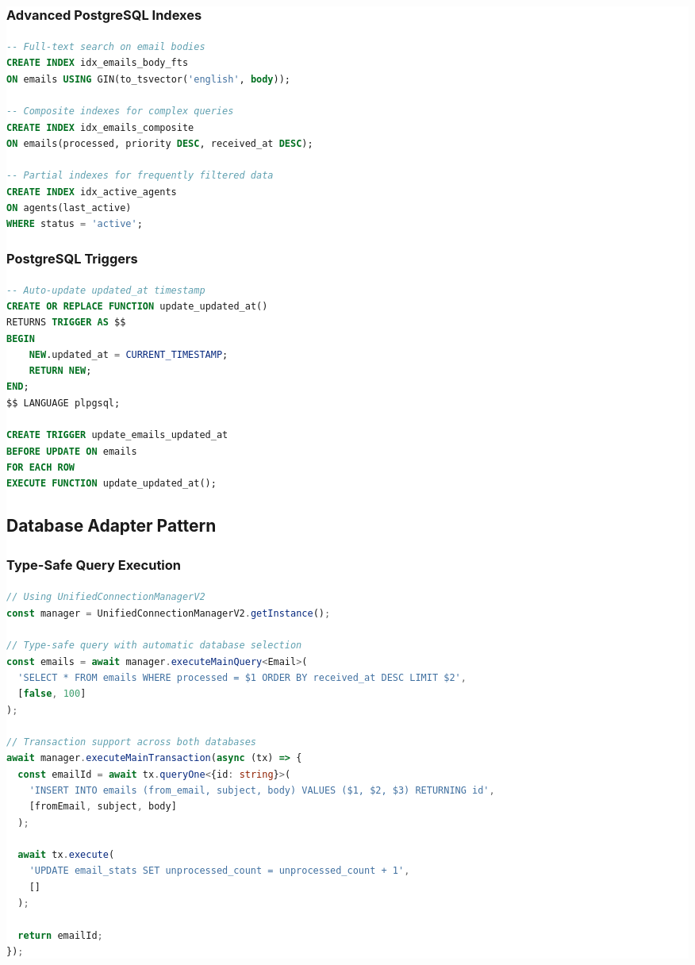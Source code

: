 ### Advanced PostgreSQL Indexes

```sql
-- Full-text search on email bodies
CREATE INDEX idx_emails_body_fts 
ON emails USING GIN(to_tsvector('english', body));

-- Composite indexes for complex queries
CREATE INDEX idx_emails_composite 
ON emails(processed, priority DESC, received_at DESC);

-- Partial indexes for frequently filtered data
CREATE INDEX idx_active_agents 
ON agents(last_active) 
WHERE status = 'active';
```

### PostgreSQL Triggers

```sql
-- Auto-update updated_at timestamp
CREATE OR REPLACE FUNCTION update_updated_at()
RETURNS TRIGGER AS $$
BEGIN
    NEW.updated_at = CURRENT_TIMESTAMP;
    RETURN NEW;
END;
$$ LANGUAGE plpgsql;

CREATE TRIGGER update_emails_updated_at
BEFORE UPDATE ON emails
FOR EACH ROW
EXECUTE FUNCTION update_updated_at();
```

## Database Adapter Pattern

### Type-Safe Query Execution

```typescript
// Using UnifiedConnectionManagerV2
const manager = UnifiedConnectionManagerV2.getInstance();

// Type-safe query with automatic database selection
const emails = await manager.executeMainQuery<Email>(
  'SELECT * FROM emails WHERE processed = $1 ORDER BY received_at DESC LIMIT $2',
  [false, 100]
);

// Transaction support across both databases
await manager.executeMainTransaction(async (tx) => {
  const emailId = await tx.queryOne<{id: string}>(
    'INSERT INTO emails (from_email, subject, body) VALUES ($1, $2, $3) RETURNING id',
    [fromEmail, subject, body]
  );
  
  await tx.execute(
    'UPDATE email_stats SET unprocessed_count = unprocessed_count + 1',
    []
  );
  
  return emailId;
});
```

